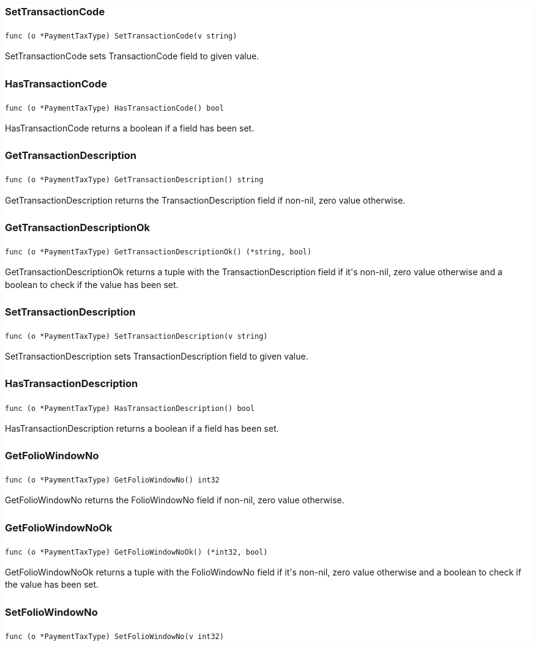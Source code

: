### SetTransactionCode

`func (o *PaymentTaxType) SetTransactionCode(v string)`

SetTransactionCode sets TransactionCode field to given value.

### HasTransactionCode

`func (o *PaymentTaxType) HasTransactionCode() bool`

HasTransactionCode returns a boolean if a field has been set.

### GetTransactionDescription

`func (o *PaymentTaxType) GetTransactionDescription() string`

GetTransactionDescription returns the TransactionDescription field if non-nil, zero value otherwise.

### GetTransactionDescriptionOk

`func (o *PaymentTaxType) GetTransactionDescriptionOk() (*string, bool)`

GetTransactionDescriptionOk returns a tuple with the TransactionDescription field if it's non-nil, zero value otherwise
and a boolean to check if the value has been set.

### SetTransactionDescription

`func (o *PaymentTaxType) SetTransactionDescription(v string)`

SetTransactionDescription sets TransactionDescription field to given value.

### HasTransactionDescription

`func (o *PaymentTaxType) HasTransactionDescription() bool`

HasTransactionDescription returns a boolean if a field has been set.

### GetFolioWindowNo

`func (o *PaymentTaxType) GetFolioWindowNo() int32`

GetFolioWindowNo returns the FolioWindowNo field if non-nil, zero value otherwise.

### GetFolioWindowNoOk

`func (o *PaymentTaxType) GetFolioWindowNoOk() (*int32, bool)`

GetFolioWindowNoOk returns a tuple with the FolioWindowNo field if it's non-nil, zero value otherwise
and a boolean to check if the value has been set.

### SetFolioWindowNo

`func (o *PaymentTaxType) SetFolioWindowNo(v int32)`

